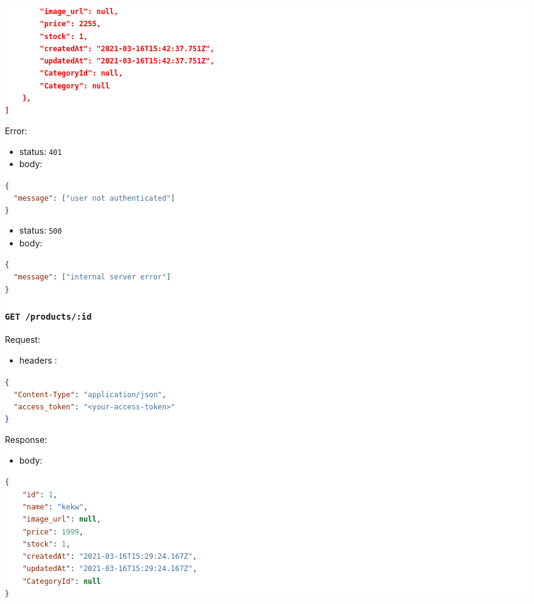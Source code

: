 ```json
        "image_url": null,
        "price": 2255,
        "stock": 1,
        "createdAt": "2021-03-16T15:42:37.751Z",
        "updatedAt": "2021-03-16T15:42:37.751Z",
        "CategoryId": null,
        "Category": null
    },
]
```

Error: 

- status: `401`
- body: 

```json
{
  "message": ["user not authenticated"]
}
```


- status: `500`
- body:
```json
{
  "message": ["internal server error"]
}
```



### `GET /products/:id`


Request:

- headers :

```json
{
  "Content-Type": "application/json",
  "access_token": "<your-access-token>"
}
```

Response:

- body:

```json
{
    "id": 1,
    "name": "kekw",
    "image_url": null,
    "price": 1999,
    "stock": 1,
    "createdAt": "2021-03-16T15:29:24.167Z",
    "updatedAt": "2021-03-16T15:29:24.167Z",
    "CategoryId": null
}
```
